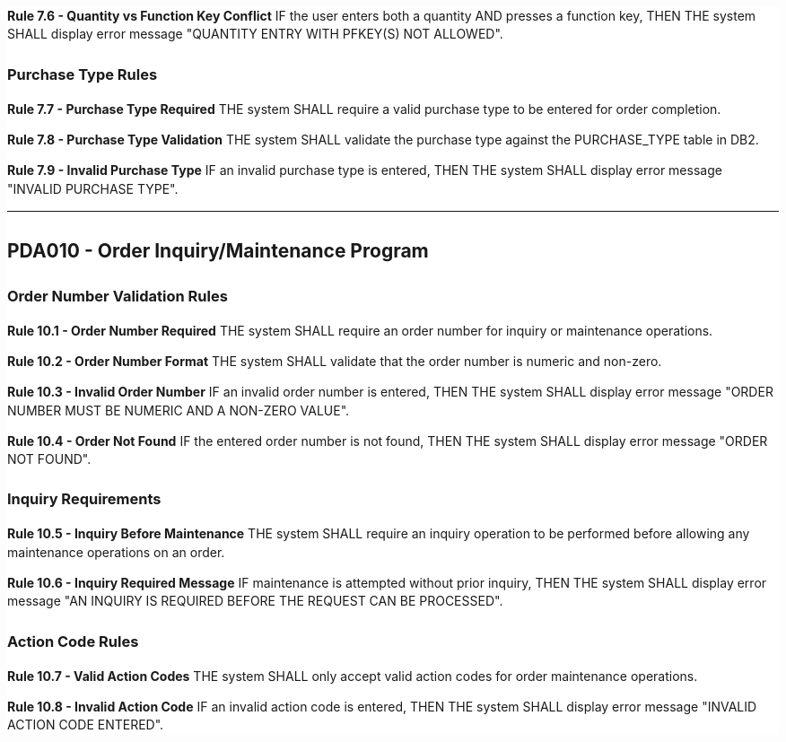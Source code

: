 **Rule 7.6 - Quantity vs Function Key Conflict**
IF the user enters both a quantity AND presses a function key, THEN THE system SHALL display error message "QUANTITY ENTRY WITH PFKEY(S) NOT ALLOWED".

### Purchase Type Rules

**Rule 7.7 - Purchase Type Required**
THE system SHALL require a valid purchase type to be entered for order completion.

**Rule 7.8 - Purchase Type Validation**
THE system SHALL validate the purchase type against the PURCHASE_TYPE table in DB2.

**Rule 7.9 - Invalid Purchase Type**
IF an invalid purchase type is entered, THEN THE system SHALL display error message "INVALID PURCHASE TYPE".

---

## PDA010 - Order Inquiry/Maintenance Program

### Order Number Validation Rules

**Rule 10.1 - Order Number Required**
THE system SHALL require an order number for inquiry or maintenance operations.

**Rule 10.2 - Order Number Format**
THE system SHALL validate that the order number is numeric and non-zero.

**Rule 10.3 - Invalid Order Number**
IF an invalid order number is entered, THEN THE system SHALL display error message "ORDER NUMBER MUST BE NUMERIC AND A NON-ZERO VALUE".

**Rule 10.4 - Order Not Found**
IF the entered order number is not found, THEN THE system SHALL display error message "ORDER NOT FOUND".

### Inquiry Requirements

**Rule 10.5 - Inquiry Before Maintenance**
THE system SHALL require an inquiry operation to be performed before allowing any maintenance operations on an order.

**Rule 10.6 - Inquiry Required Message**
IF maintenance is attempted without prior inquiry, THEN THE system SHALL display error message "AN INQUIRY IS REQUIRED BEFORE THE REQUEST CAN BE PROCESSED".

### Action Code Rules

**Rule 10.7 - Valid Action Codes**
THE system SHALL only accept valid action codes for order maintenance operations.

**Rule 10.8 - Invalid Action Code**
IF an invalid action code is entered, THEN THE system SHALL display error message "INVALID ACTION CODE ENTERED".
